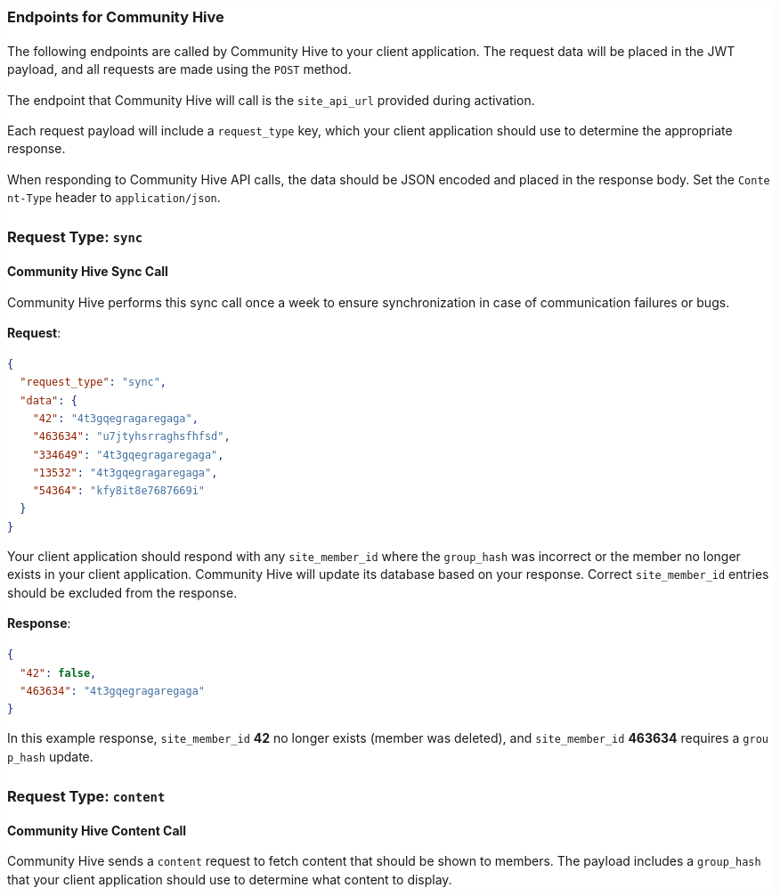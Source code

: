 ### Endpoints for Community Hive

The following endpoints are called by Community Hive to your client application. The request data will be placed in the JWT payload, and all requests are made using the `POST` method.

The endpoint that Community Hive will call is the `site_api_url` provided during activation.

Each request payload will include a `request_type` key, which your client application should use to determine the appropriate response.

When responding to Community Hive API calls, the data should be JSON encoded and placed in the response body. Set the `Content-Type` header to `application/json`.

### Request Type: `sync`

**Community Hive Sync Call**

Community Hive performs this sync call once a week to ensure synchronization in case of communication failures or bugs.

**Request**:
```json
{
  "request_type": "sync",
  "data": {
    "42": "4t3gqegragaregaga",
    "463634": "u7jtyhsrraghsfhfsd",
    "334649": "4t3gqegragaregaga",
    "13532": "4t3gqegragaregaga",
    "54364": "kfy8it8e7687669i"
  }
}
```

Your client application should respond with any `site_member_id` where the `group_hash` was incorrect or the member no longer exists in your client application. Community Hive will update its database based on your response. Correct `site_member_id` entries should be excluded from the response.

**Response**:
```json
{
  "42": false,
  "463634": "4t3gqegragaregaga"
}
```

In this example response, `site_member_id` **42** no longer exists (member was deleted), and `site_member_id` **463634** requires a `group_hash` update.

### Request Type: `content`

**Community Hive Content Call**

Community Hive sends a `content` request to fetch content that should be shown to members. The payload includes a `group_hash` that your client application should use to determine what content to display.
